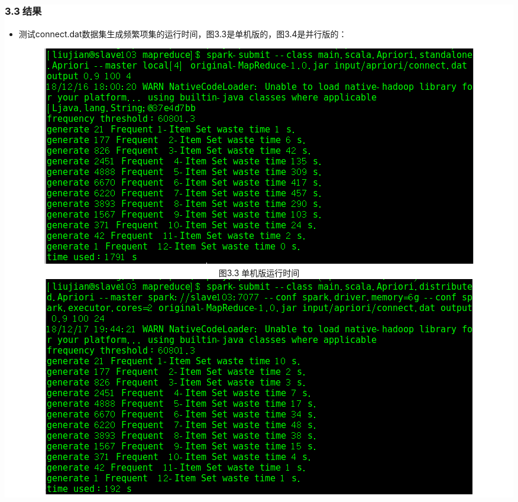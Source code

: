 

### 3.3 结果

* 测试connect.dat数据集生成频繁项集的运行时间，图3.3是单机版的，图3.4是并行版的：

<div align="center">
    <img src="https://raw.githubusercontent.com/tracy-talent/Notes/master/imgs/Apriori(seq).png">
</div>

<center>图3.3 单机版运行时间</center>

<div align="center">
    <img src="https://raw.githubusercontent.com/tracy-talent/Notes/master/imgs/Apriori-2018-12-17%2021-15-32%20%E7%9A%84%E5%B1%8F%E5%B9%95%E6%88%AA%E5%9B%BE.png">
</div>
